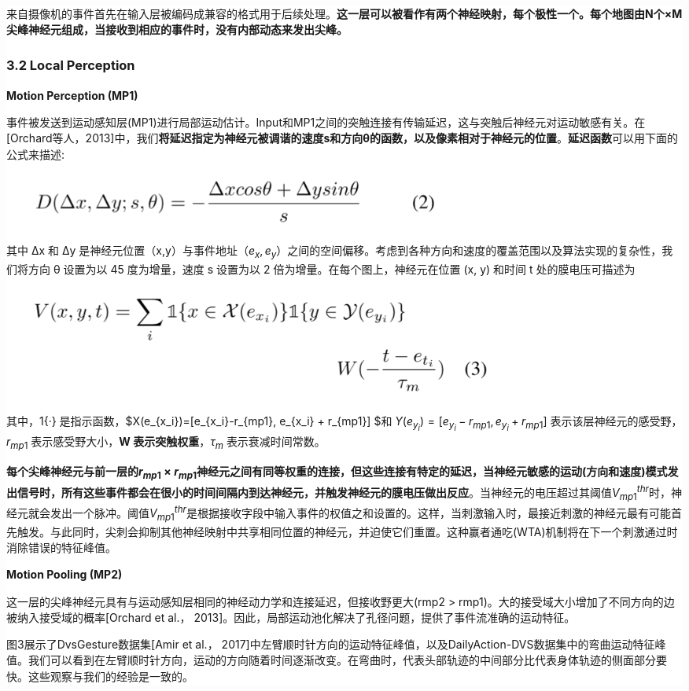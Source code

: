 来自摄像机的事件首先在输入层被编码成兼容的格式用于后续处理。**这一层可以被看作有两个神经映射，每个极性一个。每个地图由N个×M尖峰神经元组成，当接收到相应的事件时，没有内部动态来发出尖峰。**

### **3.2 Local Perception**

**Motion Perception (MP1)**

事件被发送到运动感知层(MP1)进行局部运动估计。Input和MP1之间的突触连接有传输延迟，这与突触后神经元对运动敏感有关。在[Orchard等人，2013]中，我们**将延迟指定为神经元被调谐的速度s和方向θ的函数，以及像素相对于神经元的位置**。**延迟函数**可以用下面的公式来描述:

<img src="Event-based Action Recognition.assets/image-20231207114308927.png" alt="image-20231207114308927" style="zoom:80%;" />

其中 ∆x 和 ∆y 是神经元位置（x,y）与事件地址$（e_x, e_y）$之间的空间偏移。考虑到各种方向和速度的覆盖范围以及算法实现的复杂性，我们将方向 θ 设置为以 45 度为增量，速度 s 设置为以 2 倍为增量。在每个图上，神经元在位置 (x, y) 和时间 t 处的膜电压可描述为

<img src="Event-based Action Recognition.assets/image-20231207114706922.png" alt="image-20231207114706922" style="zoom:80%;" />

其中，1{·} 是指示函数，$X(e_{x_i})=[e_{x_i}-r_{mp1}, e_{x_i} + r_{mp1}] $和 $Y(e_{y_i}) = [e_{y_i} - r_{mp1}, e_{y_i} + r_{mp1}]$ 表示该层神经元的感受野，$r_{mp1}$ 表示感受野大小，**W 表示突触权重**，$τ_m$ 表示衰减时间常数。

**每个尖峰神经元与前一层的$r_{mp1} × r_{mp1}$神经元之间有同等权重的连接，但这些连接有特定的延迟，当神经元敏感的运动(方向和速度)模式发出信号时，所有这些事件都会在很小的时间间隔内到达神经元，并触发神经元的膜电压做出反应**。当神经元的电压超过其阈值$V^{thr}_{mp1}$时，神经元就会发出一个脉冲。阈值$V^{thr}_{mp1}$是根据接收字段中输入事件的权值之和设置的。这样，当刺激输入时，最接近刺激的神经元最有可能首先触发。与此同时，尖刺会抑制其他神经映射中共享相同位置的神经元，并迫使它们重置。这种赢者通吃(WTA)机制将在下一个刺激通过时消除错误的特征峰值。

**Motion Pooling (MP2)**

这一层的尖峰神经元具有与运动感知层相同的神经动力学和连接延迟，但接收野更大(rmp2 > rmp1)。大的接受域大小增加了不同方向的边被纳入接受域的概率[Orchard et al.， 2013]。因此，局部运动池化解决了孔径问题，提供了事件流准确的运动特征。

图3展示了DvsGesture数据集[Amir et al.， 2017]中左臂顺时针方向的运动特征峰值，以及DailyAction-DVS数据集中的弯曲运动特征峰值。我们可以看到在左臂顺时针方向，运动的方向随着时间逐渐改变。在弯曲时，代表头部轨迹的中间部分比代表身体轨迹的侧面部分要快。这些观察与我们的经验是一致的。
